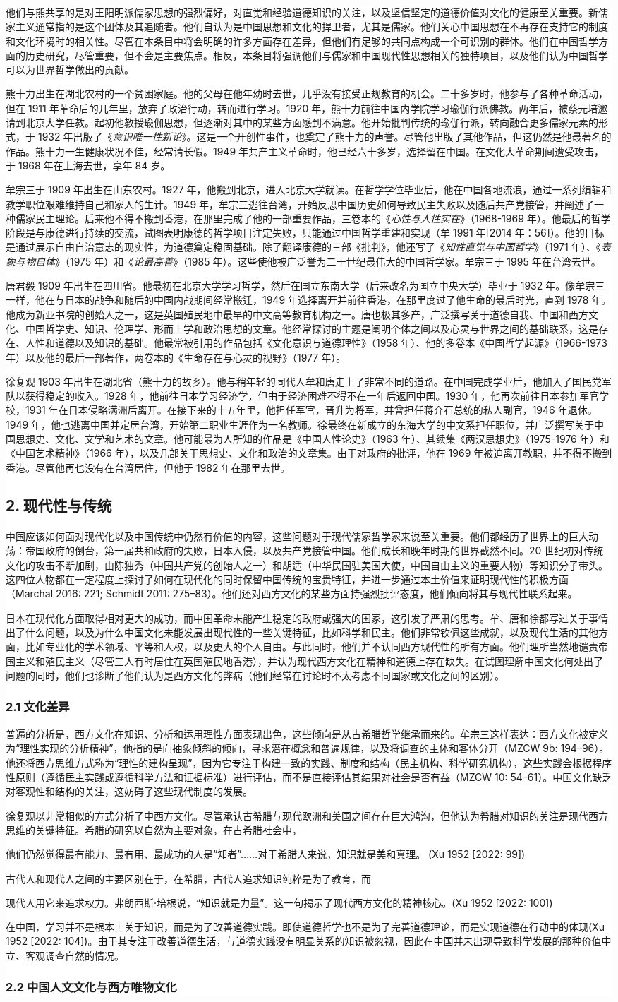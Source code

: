 他们与熊共享的是对王阳明派儒家思想的强烈偏好，对直觉和经验道德知识的关注，以及坚信坚定的道德价值对文化的健康至关重要。新儒家主义通常指的是这个团体及其追随者。他们自认为是中国思想和文化的捍卫者，尤其是儒家。他们关心中国思想在不再存在支持它的制度和文化环境时的相关性。尽管在本条目中将会明确的许多方面存在差异，但他们有足够的共同点构成一个可识别的群体。他们在中国哲学方面的历史研究，尽管重要，但不会是主要焦点。相反，本条目将强调他们与儒家和中国现代性思想相关的独特项目，以及他们认为中国哲学可以为世界哲学做出的贡献。

熊十力出生在湖北农村的一个贫困家庭。他的父母在他年幼时去世，几乎没有接受正规教育的机会。二十多岁时，他参与了各种革命活动，但在 1911 年革命后的几年里，放弃了政治行动，转而进行学习。1920 年，熊十力前往中国内学院学习瑜伽行派佛教。两年后，被蔡元培邀请到北京大学任教。起初他教授瑜伽思想，但逐渐对其中的某些方面感到不满意。他开始批判传统的瑜伽行派，转向融合更多儒家元素的形式，于 1932 年出版了《*意识唯一性新论*》。这是一个开创性事件，也奠定了熊十力的声誉。尽管他出版了其他作品，但这仍然是他最著名的作品。熊十力一生健康状况不佳，经常请长假。1949 年共产主义革命时，他已经六十多岁，选择留在中国。在文化大革命期间遭受攻击，于 1968 年在上海去世，享年 84 岁。

牟宗三于 1909 年出生在山东农村。1927 年，他搬到北京，进入北京大学就读。在哲学学位毕业后，他在中国各地流浪，通过一系列编辑和教学职位艰难维持自己和家人的生计。1949 年，牟宗三逃往台湾，开始反思中国历史如何导致民主失败以及随后共产党接管，并阐述了一种儒家民主理论。后来他不得不搬到香港，在那里完成了他的一部重要作品，三卷本的《*心性与人性实在*》（1968-1969 年）。他最后的哲学阶段是与康德进行持续的交流，试图表明康德的哲学项目注定失败，只能通过中国哲学重建和实现（牟 1991 年[2014 年：56]）。他的目标是通过展示自由自治意志的现实性，为道德奠定稳固基础。除了翻译康德的三部《批判》，他还写了《*知性直觉与中国哲学*》（1971 年）、《*表象与物自体*》（1975 年）和《*论最高善*》（1985 年）。这些使他被广泛誉为二十世纪最伟大的中国哲学家。牟宗三于 1995 年在台湾去世。

唐君毅 1909 年出生在四川省。他最初在北京大学学习哲学，然后在国立东南大学（后来改名为国立中央大学）毕业于 1932 年。像牟宗三一样，他在与日本的战争和随后的中国内战期间经常搬迁，1949 年选择离开并前往香港，在那里度过了他生命的最后时光，直到 1978 年。他成为新亚书院的创始人之一，这是英国殖民地中最早的中文高等教育机构之一。唐也极其多产，广泛撰写关于道德自我、中国和西方文化、中国哲学史、知识、伦理学、形而上学和政治思想的文章。他经常探讨的主题是阐明个体之间以及心灵与世界之间的基础联系，这是存在、人性和道德以及知识的基础。他最常被引用的作品包括《文化意识与道德理性》（1958 年）、他的多卷本《中国哲学起源》（1966-1973 年）以及他的最后一部著作，两卷本的《生命存在与心灵的视野》（1977 年）。

徐复观 1903 年出生在湖北省（熊十力的故乡）。他与稍年轻的同代人牟和唐走上了非常不同的道路。在中国完成学业后，他加入了国民党军队以获得稳定的收入。1928 年，他前往日本学习经济学，但由于经济困难不得不在一年后返回中国。1930 年，他再次前往日本参加军官学校，1931 年在日本侵略满洲后离开。在接下来的十五年里，他担任军官，晋升为将军，并曾担任蒋介石总统的私人副官，1946 年退休。1949 年，他也逃离中国并定居台湾，开始第二职业生涯作为一名教师。徐最终在新成立的东海大学的中文系担任职位，并广泛撰写关于中国思想史、文化、文学和艺术的文章。他可能最为人所知的作品是《中国人性论史》（1963 年）、其续集《两汉思想史》（1975-1976 年）和《中国艺术精神》（1966 年），以及几部关于思想史、文化和政治的文章集。由于对政府的批评，他在 1969 年被迫离开教职，并不得不搬到香港。尽管他再也没有在台湾居住，但他于 1982 年在那里去世。

## 2. 现代性与传统

中国应该如何面对现代化以及中国传统中仍然有价值的内容，这些问题对于现代儒家哲学家来说至关重要。他们都经历了世界上的巨大动荡：帝国政府的倒台，第一届共和政府的失败，日本入侵，以及共产党接管中国。他们成长和晚年时期的世界截然不同。20 世纪初对传统文化的攻击不断加剧，由陈独秀（中国共产党的创始人之一）和胡适（中华民国驻美国大使，中国自由主义的重要人物）等知识分子带头。这四位人物都在一定程度上探讨了如何在现代化的同时保留中国传统的宝贵特征，并进一步通过本土价值来证明现代性的积极方面（Marchal 2016: 221; Schmidt 2011: 275–83）。他们还对西方文化的某些方面持强烈批评态度，他们倾向将其与现代性联系起来。

日本在现代化方面取得相对更大的成功，而中国革命未能产生稳定的政府或强大的国家，这引发了严肃的思考。牟、唐和徐都写过关于事情出了什么问题，以及为什么中国文化未能发展出现代性的一些关键特征，比如科学和民主。他们非常钦佩这些成就，以及现代生活的其他方面，比如专业化的学术领域、平等和人权，以及更大的个人自由。与此同时，他们并不认同西方现代性的所有方面。他们理所当然地谴责帝国主义和殖民主义（尽管三人有时居住在英国殖民地香港），并认为现代西方文化在精神和道德上存在缺失。在试图理解中国文化何处出了问题的同时，他们也诊断了他们认为是西方文化的弊病（他们经常在讨论时不太考虑不同国家或文化之间的区别）。

### 2.1 文化差异

普遍的分析是，西方文化在知识、分析和运用理性方面表现出色，这些倾向是从古希腊哲学继承而来的。牟宗三这样表达：西方文化被定义为“理性实现的分析精神”，他指的是向抽象倾斜的倾向，寻求潜在概念和普遍规律，以及将调查的主体和客体分开（MZCW 9b: 194–96）。他还将西方思维方式称为“理性的建构呈现”，因为它专注于构建一致的实践、制度和结构（民主机构、科学研究机构），这些实践会根据程序性原则（遵循民主实践或遵循科学方法和证据标准）进行评估，而不是直接评估其结果对社会是否有益（MZCW 10: 54–61）。中国文化缺乏对客观性和结构的关注，这妨碍了这些现代制度的发展。

徐复观以非常相似的方式分析了中西方文化。尽管承认古希腊与现代欧洲和美国之间存在巨大鸿沟，但他认为希腊对知识的关注是现代西方思维的关键特征。希腊的研究以自然为主要对象，在古希腊社会中，

他们仍然觉得最有能力、最有用、最成功的人是“知者”……对于希腊人来说，知识就是美和真理。 (Xu 1952 [2022: 99])

古代人和现代人之间的主要区别在于，在希腊，古代人追求知识纯粹是为了教育，而

现代人用它来追求权力。弗朗西斯·培根说，“知识就是力量”。这一句揭示了现代西方文化的精神核心。(Xu 1952 [2022: 100])

在中国，学习并不是根本上关于知识，而是为了改善道德实践。即使道德哲学也不是为了完善道德理论，而是实现道德在行动中的体现(Xu 1952 [2022: 104])。由于其专注于改善道德生活，与道德实践没有明显关系的知识被忽视，因此在中国并未出现导致科学发展的那种价值中立、客观调查自然的情况。

### 2.2 中国人文文化与西方唯物文化
